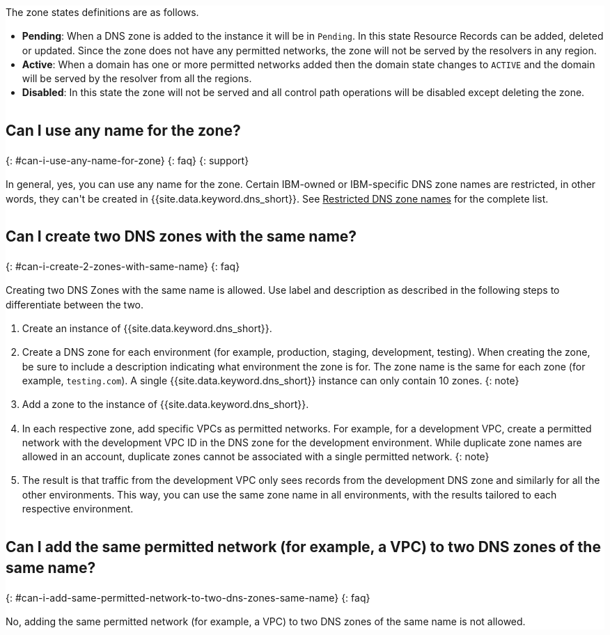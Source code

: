 The zone states definitions are as follows.
* **Pending**: When a DNS zone is added to the instance it will be in `Pending`. In this state Resource Records can be added, deleted or updated. Since the zone does not have any permitted networks, the zone will not be served by the resolvers in any region.
* **Active**: When a domain has one or more permitted networks added then the domain state changes to `ACTIVE` and the domain will be served by the resolver from all the regions.
* **Disabled**: In this state the zone will not be served and all control path operations will be disabled except deleting the zone.

## Can I use any name for the zone?
{: #can-i-use-any-name-for-zone}
{: faq}
{: support}

In general, yes, you can use any name for the zone. Certain IBM-owned or IBM-specific DNS zone names are restricted, in other words, they can't be created in {{site.data.keyword.dns_short}}. See [Restricted DNS zone names](/docs/dns-svcs?topic=dns-svcs-managing-dns-zones#restricted-dns-zone-names) for the complete list.

## Can I create two DNS zones with the same name?
{: #can-i-create-2-zones-with-same-name}
{: faq}

Creating two DNS Zones with the same name is allowed. Use label and description as described in the following steps to differentiate between the two.
1. Create an instance of {{site.data.keyword.dns_short}}.
2. Create a DNS zone for each environment (for example, production, staging, development, testing). When creating the zone, be sure to include a description indicating what environment the zone is for. The zone name is the same for each zone (for example, `testing.com`).
    A single {{site.data.keyword.dns_short}} instance can only contain 10 zones.
    {: note}

3. Add a zone to the instance of {{site.data.keyword.dns_short}}.
4. In each respective zone, add specific VPCs as permitted networks. For example, for a development VPC, create a permitted network with the development VPC ID in the DNS zone for the development environment.
    While duplicate zone names are allowed in an account, duplicate zones cannot be associated with a single permitted network.
    {: note}

5. The result is that traffic from the development VPC only sees records from the development DNS zone and similarly for all the other environments. This way, you can use the same zone name in all environments, with the results tailored to each respective environment.


## Can I add the same permitted network (for example, a VPC) to two DNS zones of the same name?
{: #can-i-add-same-permitted-network-to-two-dns-zones-same-name}
{: faq}

No, adding the same permitted network (for example, a VPC) to two DNS zones of the same name is not allowed.
